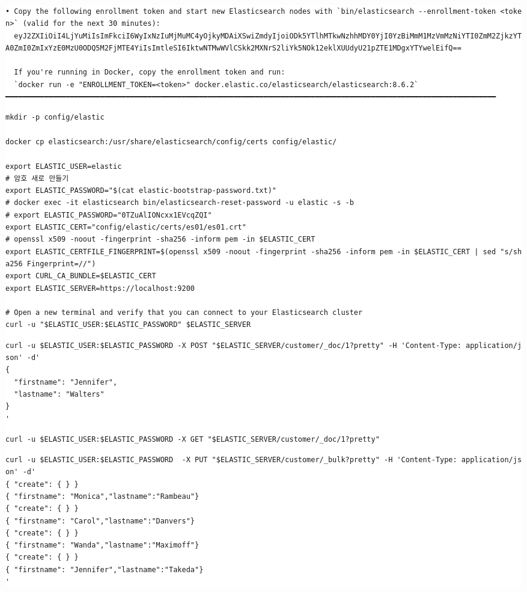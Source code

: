 ```
• Copy the following enrollment token and start new Elasticsearch nodes with `bin/elasticsearch --enrollment-token <token>` (valid for the next 30 minutes):
  eyJ2ZXIiOiI4LjYuMiIsImFkciI6WyIxNzIuMjMuMC4yOjkyMDAiXSwiZmdyIjoiODk5YTlhMTkwNzhhMDY0YjI0YzBiMmM1MzVmMzNiYTI0ZmM2ZjkzYTA0ZmI0ZmIxYzE0MzU0ODQ5M2FjMTE4YiIsImtleSI6IktwNTMwWVlCSkk2MXNrS2liYk5NOk12eklXUUdyU21pZTE1MDgxYTYwelEifQ==

  If you're running in Docker, copy the enrollment token and run:
  `docker run -e "ENROLLMENT_TOKEN=<token>" docker.elastic.co/elasticsearch/elasticsearch:8.6.2`
━━━━━━━━━━━━━━━━━━━━━━━━━━━━━━━━━━━━━━━━━━━━━━━━━━━━━━━━━━━━━━━━━━━━━━━━━━━━━━━━━━━━━━━━━━━━━━━━━━━━━━━━━━━━━━━━━━
```

```shell
mkdir -p config/elastic

docker cp elasticsearch:/usr/share/elasticsearch/config/certs config/elastic/

export ELASTIC_USER=elastic
# 암호 새로 만들기
export ELASTIC_PASSWORD="$(cat elastic-bootstrap-password.txt)"
# docker exec -it elasticsearch bin/elasticsearch-reset-password -u elastic -s -b
# export ELASTIC_PASSWORD="0TZuAlIONcxx1EVcqZQI"
export ELASTIC_CERT="config/elastic/certs/es01/es01.crt"
# openssl x509 -noout -fingerprint -sha256 -inform pem -in $ELASTIC_CERT
export ELASTIC_CERTFILE_FINGERPRINT=$(openssl x509 -noout -fingerprint -sha256 -inform pem -in $ELASTIC_CERT | sed "s/sha256 Fingerprint=//")
export CURL_CA_BUNDLE=$ELASTIC_CERT
export ELASTIC_SERVER=https://localhost:9200

# Open a new terminal and verify that you can connect to your Elasticsearch cluster
curl -u "$ELASTIC_USER:$ELASTIC_PASSWORD" $ELASTIC_SERVER
```

```shell
curl -u $ELASTIC_USER:$ELASTIC_PASSWORD -X POST "$ELASTIC_SERVER/customer/_doc/1?pretty" -H 'Content-Type: application/json' -d'
{
  "firstname": "Jennifer",
  "lastname": "Walters"
}
'
```

```shell
curl -u $ELASTIC_USER:$ELASTIC_PASSWORD -X GET "$ELASTIC_SERVER/customer/_doc/1?pretty"
```

```shell
curl -u $ELASTIC_USER:$ELASTIC_PASSWORD  -X PUT "$ELASTIC_SERVER/customer/_bulk?pretty" -H 'Content-Type: application/json' -d'
{ "create": { } }
{ "firstname": "Monica","lastname":"Rambeau"}
{ "create": { } }
{ "firstname": "Carol","lastname":"Danvers"}
{ "create": { } }
{ "firstname": "Wanda","lastname":"Maximoff"}
{ "create": { } }
{ "firstname": "Jennifer","lastname":"Takeda"}
'
```
